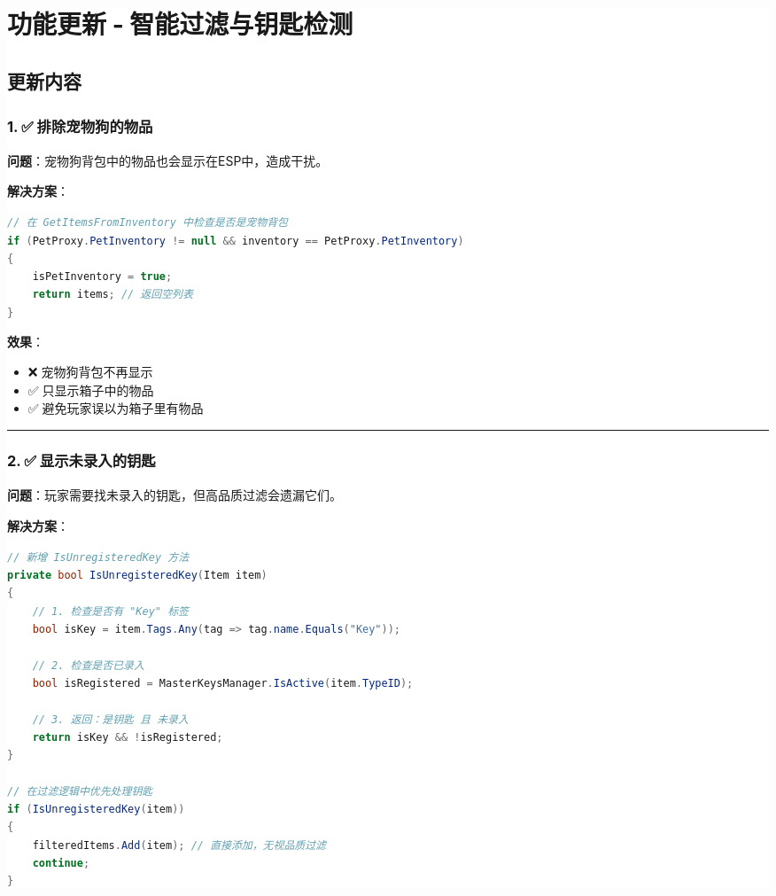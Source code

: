 # 功能更新 - 智能过滤与钥匙检测

## 更新内容

### 1. ✅ 排除宠物狗的物品

**问题**：宠物狗背包中的物品也会显示在ESP中，造成干扰。

**解决方案**：
```csharp
// 在 GetItemsFromInventory 中检查是否是宠物背包
if (PetProxy.PetInventory != null && inventory == PetProxy.PetInventory)
{
    isPetInventory = true;
    return items; // 返回空列表
}
```

**效果**：
- ❌ 宠物狗背包不再显示
- ✅ 只显示箱子中的物品
- ✅ 避免玩家误以为箱子里有物品

---

### 2. ✅ 显示未录入的钥匙

**问题**：玩家需要找未录入的钥匙，但高品质过滤会遗漏它们。

**解决方案**：
```csharp
// 新增 IsUnregisteredKey 方法
private bool IsUnregisteredKey(Item item)
{
    // 1. 检查是否有 "Key" 标签
    bool isKey = item.Tags.Any(tag => tag.name.Equals("Key"));
    
    // 2. 检查是否已录入
    bool isRegistered = MasterKeysManager.IsActive(item.TypeID);
    
    // 3. 返回：是钥匙 且 未录入
    return isKey && !isRegistered;
}

// 在过滤逻辑中优先处理钥匙
if (IsUnregisteredKey(item))
{
    filteredItems.Add(item); // 直接添加，无视品质过滤
    continue;
}
```
